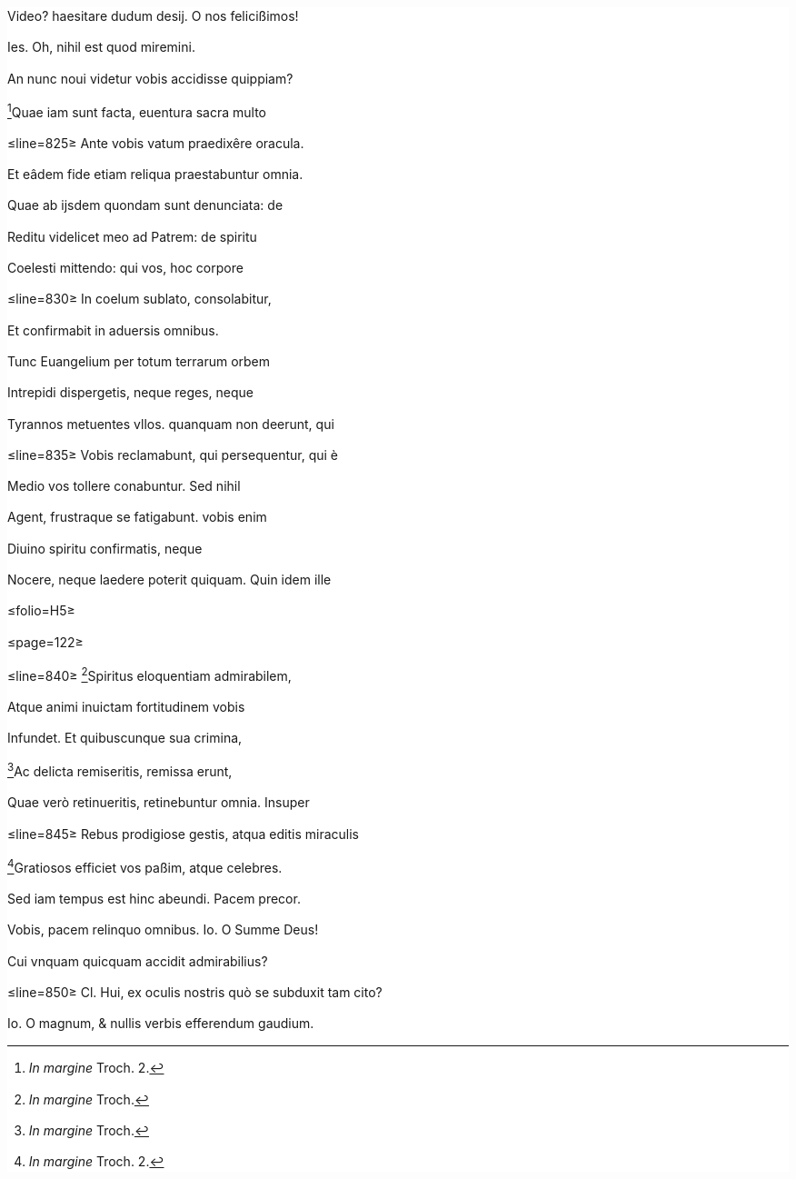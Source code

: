 Video? haesitare dudum desij. O nos felicißimos!

Ies. Oh, nihil est quod miremini.

An nunc noui videtur vobis accidisse quippiam?

[^90]Quae iam sunt facta, euentura sacra multo

≤line=825≥ Ante vobis vatum praedixêre oracula.

Et eâdem fide etiam reliqua praestabuntur omnia.

Quae ab ijsdem quondam sunt denunciata: de

Reditu videlicet meo ad Patrem: de spiritu

Coelesti mittendo: qui vos, hoc corpore

≤line=830≥ In coelum sublato, consolabitur,

Et confirmabit in aduersis omnibus.

Tunc Euangelium per totum terrarum orbem

Intrepidi dispergetis, neque reges, neque

Tyrannos metuentes vllos. quanquam non deerunt, qui

≤line=835≥ Vobis reclamabunt, qui persequentur, qui è

Medio vos tollere conabuntur. Sed nihil

Agent, frustraque se fatigabunt. vobis enim

Diuino spiritu confirmatis, neque

Nocere, neque laedere poterit quiquam. Quin idem ille

≤folio=H5≥

≤page=122≥

≤line=840≥ [^91]Spiritus eloquentiam admirabilem,

Atque animi inuictam fortitudinem vobis

Infundet. Et quibuscunque sua crimina,

[^92]Ac delicta remiseritis, remissa erunt,

Quae verò retinueritis, retinebuntur omnia. Insuper

≤line=845≥ Rebus prodigiose gestis, atqua editis miraculis

[^93]Gratiosos efficiet vos paßim, atque celebres.

Sed iam tempus est hinc abeundi. Pacem precor.

Vobis, pacem relinquo omnibus. Io. O Summe Deus!

Cui vnquam quicquam accidit admirabilius?

≤line=850≥ Cl. Hui, ex oculis nostris quò se subduxit tam cito?

Io. O magnum, & nullis verbis efferendum gaudium.


[^1]: *In margine* Troch.
[^2]: *In margine* Troch.
[^3]: *In margine* Troch. 2.
[^4]: *In margine* Troch. 3.
[^5]: *In margine* Troch.
[^6]: *In margine* Troch.
[^7]: *In margine* Troch.
[^8]: *In margine* Troch.
[^9]: *In margine* Troch. 2.
[^10]: *In margine* Troch.
[^11]: *In margine* Troch.
[^12]: *In margine* Troch.
[^13]: *In margine* Troch.
[^14]: *In margine* Troch. 2.
[^15]: *In margine* Troch. 2.
[^16]: *In margine* Troch.
[^17]: *In margine* Troch.
[^18]: *In margine* Troch.
[^19]: *In margine* Troch.
[^20]: *In margine* Troch.
[^21]: *In margine* Troch.
[^22]: *In margine* Troch.
[^23]: *In margine* Troch.
[^24]: *In margine* Troch. 2.
[^25]: *In margine* Troch. 2.
[^26]: *In margine* Troch.
[^27]: *In margine* Troch.
[^28]: *In margine* Troch. 2.
[^29]: *In margine* Troch.
[^30]: *In margine* Troch.
[^31]: *In margine* Troch.
[^32]: *In margine* Troch. 2.
[^33]: *In margine* Troch. 2.
[^34]: *In margine* Troch.
[^35]: *In margine* Troch.
[^36]: *In margine* Troch.
[^37]: *In margine* Troch.
[^38]: *In margine* Troch.
[^39]: *In margine* Troch. 2.
[^40]: *In margine* Troch.
[^41]: *In margine* Troch. 2.
[^42]: *In margine* Troch. 3.
[^43]: *In margine* Troch. 2.
[^44]: *In margine* Troch. 2.
[^45]: *In margine* Troch.
[^46]: *In margine* Troch. 4.
[^47]: *In margine* Troch.
[^48]: *In margine* Troch. 2.
[^49]: *In margine* Troch.
[^50]: *In margine* Troch. 2.
[^51]: *In margine* Troch.
[^52]: *In margine* Troch.
[^53]: *In margine* Troch.
[^54]: *In margine* Troch.
[^55]: *In margine* Troch.
[^56]: *In margine* Troch. 2.
[^57]: *In margine* Troch. 2.
[^58]: *In margine* Troch. 3.
[^59]: *In margine* Troch.
[^60]: *In margine* Troch. 2.
[^61]: *In margine* Troch.
[^62]: *In margine* Troch.
[^63]: *In margine* Troch. 4.
[^64]: *In margine* Troch.
[^65]: *In margine* Troch. 2.
[^66]: *In margine* Troch.
[^67]: *In margine* Troch.
[^68]: *In margine* Troch. 2.
[^69]: *In margine* Troch.
[^70]: *In margine* Troch.
[^71]: *In margine* Troch. 2.
[^72]: *In margine* Troch. 2.
[^73]: *In margine* Troch. 2.
[^74]: *In margine* Troch.
[^75]: *In margine* Troch. 2.
[^76]: *In margine* Troch. 3.
[^77]: *In margine* Troch.
[^78]: *In margine* Troch. 2.
[^79]: *In margine* Troch.
[^80]: *In margine* Troch.
[^81]: *In margine* Troch.
[^82]: *In margine* Troch. 2.
[^83]: *In margine* Troch.
[^84]: *In margine* Troch.
[^85]: *In margine* Troch. 2.
[^86]: *In margine* Troch.
[^87]: *In margine* Troch.
[^88]: *In margine* Troch.
[^89]: *In margine* Troch.
[^90]: *In margine* Troch. 2.
[^91]: *In margine* Troch.
[^92]: *In margine* Troch.
[^93]: *In margine* Troch. 2.
[^94]: *In margine* Troch. 3.
[^95]: *In margine* Troch. 2.
[^96]: *In margine* Troch. 2.
[^97]: *In margine* Troch. 3.
[^98]: *In margine* Troch.
[^99]: *In margine* Troch.
[^100]: *In margine* Troch. 2.
[^101]: *In margine* Troch. 2.
[^102]: *In margine* Troch.
[^103]: *In margine* Troch.
[^104]: *In margine* Troch.
[^105]: *In margine* Troch.
[^106]: *In margine* Troch.
[^107]: *In margine* Troch.